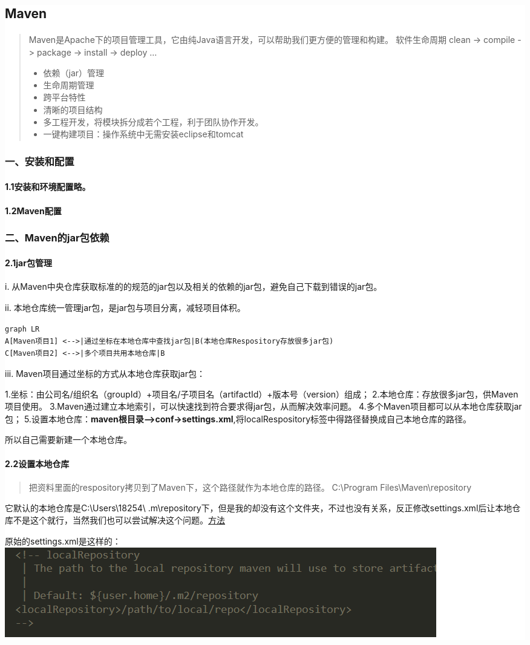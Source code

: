 ## Maven

> Maven是Apache下的项目管理工具，它由纯Java语言开发，可以帮助我们更方便的管理和构建。
> 软件生命周期  clean -> compile -> package -> install -> deploy ...
>
> - 依赖（jar）管理
> - 生命周期管理
> - 跨平台特性
> - 清晰的项目结构
> - 多工程开发，将模块拆分成若个工程，利于团队协作开发。
> - 一键构建项目：操作系统中无需安装eclipse和tomcat

### 一、安装和配置

#### 1.1安装和环境配置略。

#### 1.2Maven配置

### 二、Maven的jar包依赖

#### 2.1jar包管理

i. 从Maven中央仓库获取标准的的规范的jar包以及相关的依赖的jar包，避免自己下载到错误的jar包。

ii. 本地仓库统一管理jar包，是jar包与项目分离，减轻项目体积。


```mermaid
graph LR
A[Maven项目1] <-->|通过坐标在本地仓库中查找jar包|B(本地仓库Respository存放很多jar包)
C[Maven项目2] <-->|多个项目共用本地仓库|B
```

iii. Maven项目通过坐标的方式从本地仓库获取jar包：

1.坐标：由公司名/组织名（groupId）+项目名/子项目名（artifactId）+版本号（version）组成；
2.本地仓库：存放很多jar包，供Maven项目使用。
3.Maven通过建立本地索引，可以快速找到符合要求得jar包，从而解决效率问题。
4.多个Maven项目都可以从本地仓库获取jar包；
5.设置本地仓库：**maven根目录-->conf->settings.xml**,将localRespository标签中得路径替换成自己本地仓库的路径。

所以自己需要新建一个本地仓库。

#### 2.2设置本地仓库

> 把资料里面的respository拷贝到了Maven下，这个路径就作为本地仓库的路径。
> C:\Program Files\Maven\repository

它默认的本地仓库是C:\Users\18254\ .m\repository下，但是我的却没有这个文件夹，不过也没有关系，反正修改settings.xml后让本地仓库不是这个就行，当然我们也可以尝试解决这个问题。[方法](https://blog.csdn.net/qq_42479830/article/details/99686707?depth_1-utm_source=distribute.pc_relevant.none-task&utm_source=distribute.pc_relevant.none-task)

原始的settings.xml是这样的：
<img src="image-20200317115144772.png" alt="image-20200317115144772"  />
